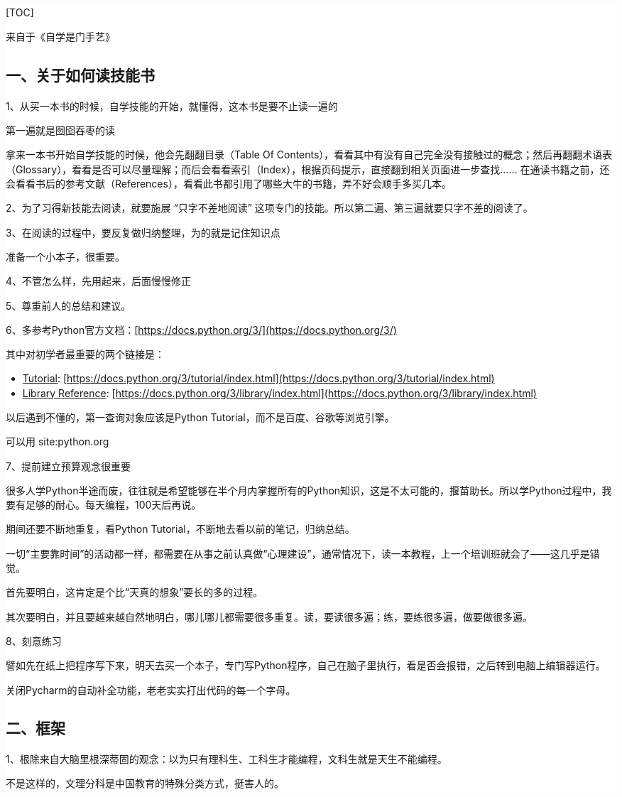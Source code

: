 [TOC]



来自于《自学是门手艺》

## 一、关于如何读技能书

1、从买一本书的时候，自学技能的开始，就懂得，这本书是要不止读一遍的

第一遍就是囫囵吞枣的读

拿来一本书开始自学技能的时候，他会先翻翻目录（Table Of Contents），看看其中有没有自己完全没有接触过的概念；然后再翻翻术语表（Glossary），看看是否可以尽量理解；而后会看看索引（Index），根据页码提示，直接翻到相关页面进一步查找…… 在通读书籍之前，还会看看书后的参考文献（References），看看此书都引用了哪些大牛的书籍，弄不好会顺手多买几本。

2、为了习得新技能去阅读，就要施展 “只字不差地阅读” 这项专门的技能。所以第二遍、第三遍就要只字不差的阅读了。

3、在阅读的过程中，要反复做归纳整理，为的就是记住知识点

准备一个小本子，很重要。

4、不管怎么样，先用起来，后面慢慢修正

5、尊重前人的总结和建议。

6、多参考Python官方文档：[https://docs.python.org/3/](https://docs.python.org/3/)

其中对初学者最重要的两个链接是：

- [Tutorial](https://docs.python.org/3/tutorial/index.html): [https://docs.python.org/3/tutorial/index.html](https://docs.python.org/3/tutorial/index.html)
- [Library Reference](https://docs.python.org/3/library/index.html): [https://docs.python.org/3/library/index.html](https://docs.python.org/3/library/index.html)

以后遇到不懂的，第一查询对象应该是Python Tutorial，而不是百度、谷歌等浏览引擎。

可以用 site:python.org

7、提前建立预算观念很重要

很多人学Python半途而废，往往就是希望能够在半个月内掌握所有的Python知识，这是不太可能的，揠苗助长。所以学Python过程中，我要有足够的耐心。每天编程，100天后再说。

期间还要不断地重复，看Python Tutorial，不断地去看以前的笔记，归纳总结。

一切“主要靠时间”的活动都一样，都需要在从事之前认真做“心理建设”，通常情况下，读一本教程，上一个培训班就会了——这几乎是错觉。

首先要明白，这肯定是个比“天真的想象”要长的多的过程。

其次要明白，并且要越来越自然地明白，哪儿哪儿都需要很多重复。读，要读很多遍；练，要练很多遍，做要做很多遍。

8、刻意练习

譬如先在纸上把程序写下来，明天去买一个本子，专门写Python程序，自己在脑子里执行，看是否会报错，之后转到电脑上编辑器运行。

关闭Pycharm的自动补全功能，老老实实打出代码的每一个字母。

## 二、框架

1、根除来自大脑里根深蒂固的观念：以为只有理科生、工科生才能编程，文科生就是天生不能编程。

不是这样的，文理分科是中国教育的特殊分类方式，挺害人的。
